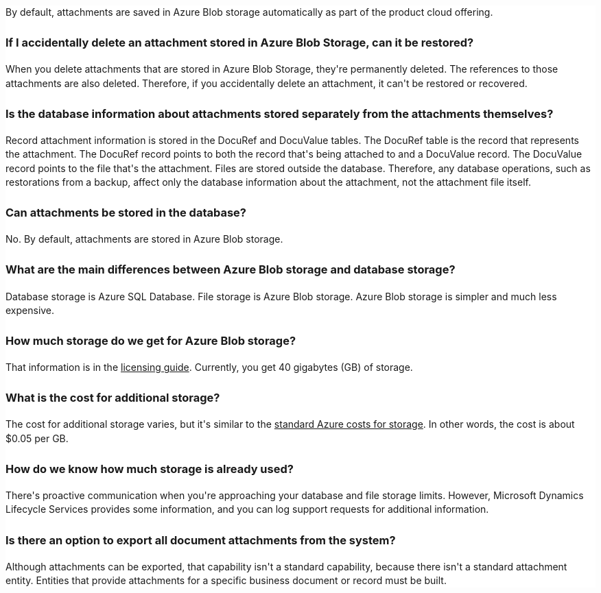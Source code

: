 By default, attachments are saved in Azure Blob storage automatically as part of the product cloud offering.

### If I accidentally delete an attachment stored in Azure Blob Storage, can it be restored?

When you delete attachments that are stored in Azure Blob Storage, they're permanently deleted. The references to those attachments are also deleted. Therefore, if you accidentally delete an attachment, it can't be restored or recovered.

### Is the database information about attachments stored separately from the attachments themselves?

Record attachment information is stored in the DocuRef and DocuValue tables. The DocuRef table is the record that represents the attachment. The DocuRef record points to both the record that's being attached to and a DocuValue record. The DocuValue record points to the file that's the attachment. Files are stored outside the database. Therefore, any database operations, such as restorations from a backup, affect only the database information about the attachment, not the attachment file itself.

### Can attachments be stored in the database?

No. By default, attachments are stored in Azure Blob storage.

### What are the main differences between Azure Blob storage and database storage?

Database storage is Azure SQL Database. File storage is Azure Blob storage. Azure Blob storage is simpler and much less expensive.

### How much storage do we get for Azure Blob storage?

That information is in the [licensing guide](https://go.microsoft.com/fwlink/?LinkId=866544). Currently, you get 40 gigabytes (GB) of storage.

### What is the cost for additional storage?

The cost for additional storage varies, but it's similar to the [standard Azure costs for storage](https://azure.microsoft.com/pricing/details/storage/page-blobs/). In other words, the cost is about $0.05 per GB.

### How do we know how much storage is already used?

There's proactive communication when you're approaching your database and file storage limits. However, Microsoft Dynamics Lifecycle Services provides some information, and you can log support requests for additional information.

### Is there an option to export all document attachments from the system?

Although attachments can be exported, that capability isn't a standard capability, because there isn't a standard attachment entity. Entities that provide attachments for a specific business document or record must be built.
